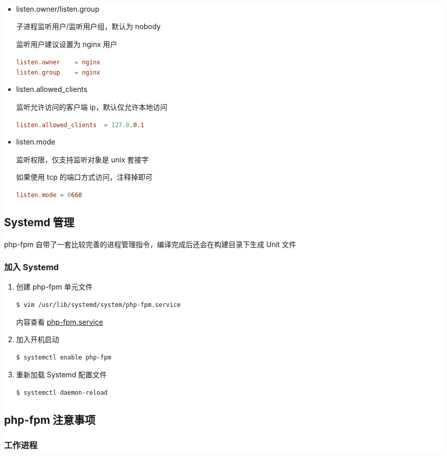 -   listen.owner/listen.group

    子进程监听用户/监听用户组，默认为 nobody

    监听用户建议设置为 nginx 用户

    ```conf
    listen.owner    = nginx
    listen.group    = nginx
    ```

-   listen.allowed_clients

    监听允许访问的客户端 ip，默认仅允许本地访问

    ```conf
    listen.allowed_clients  = 127.0.0.1
    ```

-   listen.mode

    监听权限，仅支持监听对象是 unix 套接字

    如果使用 tcp 的端口方式访问，注释掉即可

    ```conf
    listen.mode = 0660
    ```

## Systemd 管理

php-fpm 自带了一套比较完善的进程管理指令，编译完成后还会在构建目录下生成 Unit 文件

### 加入 Systemd

1. 创建 php-fpm 单元文件

    ```sh
    $ vim /usr/lib/systemd/system/php-fpm.service
    ```

    内容查看 [php-fpm.service](./service/php-fpm.service.md)

2. 加入开机启动

    ```sh
    $ systemctl enable php-fpm
    ```

3. 重新加载 Systemd 配置文件

    ```sh
    $ systemctl daemon-reload
    ```

## php-fpm 注意事项

### 工作进程
